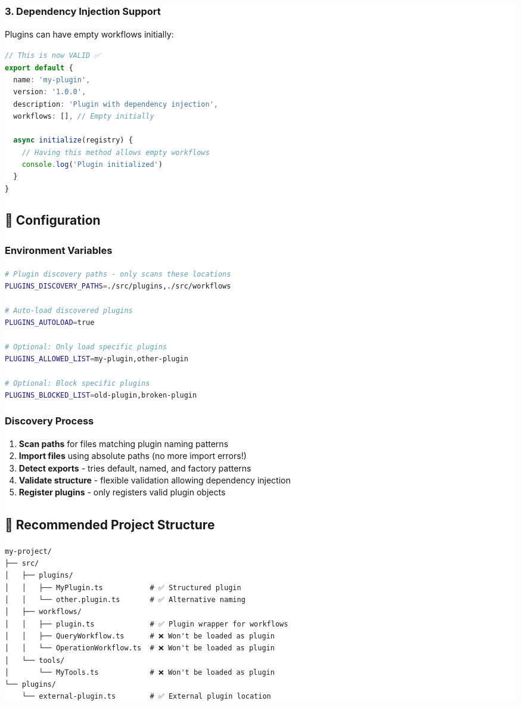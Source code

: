 ### 3. **Dependency Injection Support**

Plugins can have empty workflows initially:

```typescript
// This is now VALID ✅
export default {
  name: 'my-plugin',
  version: '1.0.0', 
  description: 'Plugin with dependency injection',
  workflows: [], // Empty initially
  
  async initialize(registry) {
    // Having this method allows empty workflows
    console.log('Plugin initialized')
  }
}
```

## 🔧 **Configuration**

### Environment Variables
```bash
# Plugin discovery paths - only scans these locations
PLUGINS_DISCOVERY_PATHS=./src/plugins,./src/workflows

# Auto-load discovered plugins
PLUGINS_AUTOLOAD=true

# Optional: Only load specific plugins
PLUGINS_ALLOWED_LIST=my-plugin,other-plugin

# Optional: Block specific plugins
PLUGINS_BLOCKED_LIST=old-plugin,broken-plugin
```

### Discovery Process
1. **Scan paths** for files matching plugin naming patterns
2. **Import files** using absolute paths (no more import errors!)
3. **Detect exports** - tries default, named, and factory patterns
4. **Validate structure** - flexible validation allowing dependency injection
5. **Register plugins** - only registers valid plugin objects

## 📁 **Recommended Project Structure**

```
my-project/
├── src/
│   ├── plugins/
│   │   ├── MyPlugin.ts           # ✅ Structured plugin
│   │   └── other.plugin.ts       # ✅ Alternative naming
│   ├── workflows/
│   │   ├── plugin.ts             # ✅ Plugin wrapper for workflows
│   │   ├── QueryWorkflow.ts      # ❌ Won't be loaded as plugin
│   │   └── OperationWorkflow.ts  # ❌ Won't be loaded as plugin
│   └── tools/
│       └── MyTools.ts            # ❌ Won't be loaded as plugin
└── plugins/
    └── external-plugin.ts        # ✅ External plugin location
```
